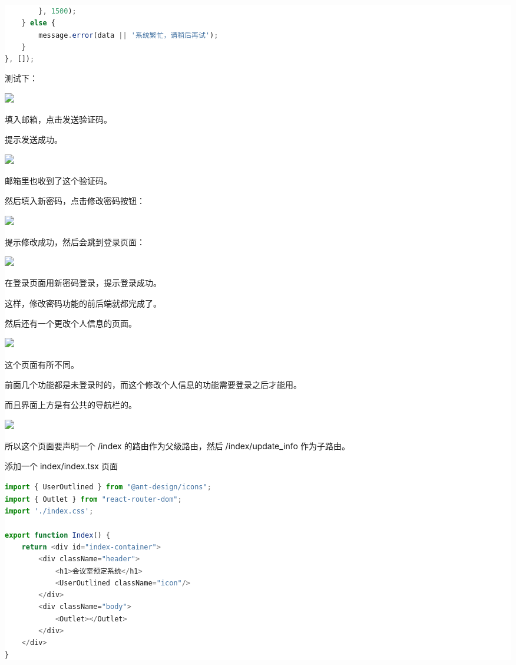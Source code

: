 ```javascript
        }, 1500);
    } else {
        message.error(data || '系统繁忙，请稍后再试');
    }
}, []);
```
测试下：

![](https://p3-juejin.byteimg.com/tos-cn-i-k3u1fbpfcp/dbc7f42bc91e4a34b2c41ec71f9f2973~tplv-k3u1fbpfcp-watermark.image?)

填入邮箱，点击发送验证码。

提示发送成功。

![](https://p1-juejin.byteimg.com/tos-cn-i-k3u1fbpfcp/b27af2af83e343c4ba0f25fb0e19d385~tplv-k3u1fbpfcp-watermark.image?)

邮箱里也收到了这个验证码。

然后填入新密码，点击修改密码按钮：

![](https://p3-juejin.byteimg.com/tos-cn-i-k3u1fbpfcp/880d11d06e68489895f6c3ef48f0dc45~tplv-k3u1fbpfcp-watermark.image?)

提示修改成功，然后会跳到登录页面：

![](https://p9-juejin.byteimg.com/tos-cn-i-k3u1fbpfcp/2709c92a2b034af2b2e7b9c4e90d5c87~tplv-k3u1fbpfcp-watermark.image?)

在登录页面用新密码登录，提示登录成功。

这样，修改密码功能的前后端就都完成了。

然后还有一个更改个人信息的页面。

![](https://p9-juejin.byteimg.com/tos-cn-i-k3u1fbpfcp/403f30e8cf80493c8af4ab50054aba3c~tplv-k3u1fbpfcp-watermark.image?)

这个页面有所不同。

前面几个功能都是未登录时的，而这个修改个人信息的功能需要登录之后才能用。

而且界面上方是有公共的导航栏的。

![](https://p9-juejin.byteimg.com/tos-cn-i-k3u1fbpfcp/763f8c79fb924e6c884af3342b767665~tplv-k3u1fbpfcp-watermark.image?)

所以这个页面要声明一个 /index 的路由作为父级路由，然后 /index/update_info 作为子路由。

添加一个 index/index.tsx 页面

```javascript
import { UserOutlined } from "@ant-design/icons";
import { Outlet } from "react-router-dom";
import './index.css';

export function Index() {
    return <div id="index-container">
        <div className="header">
            <h1>会议室预定系统</h1>
            <UserOutlined className="icon"/>
        </div>
        <div className="body">
            <Outlet></Outlet>
        </div>
    </div>
}
```
